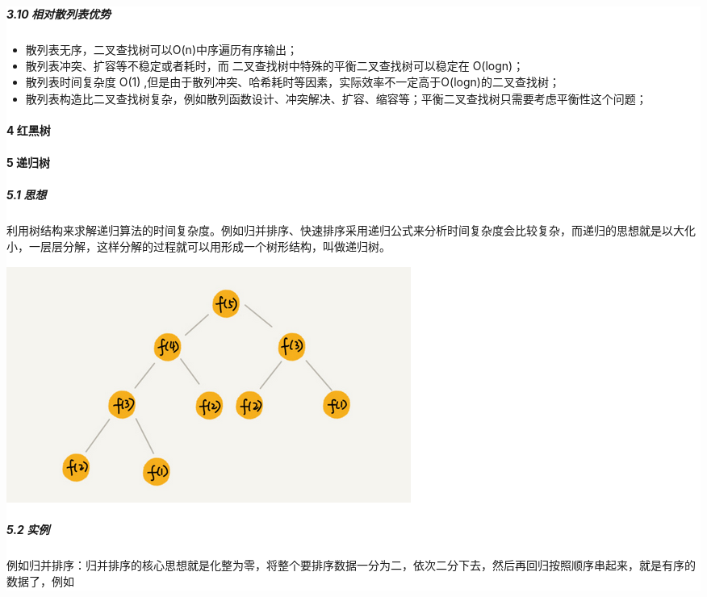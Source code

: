 ##### 3.10 相对散列表优势

- 散列表无序，二叉查找树可以O(n)中序遍历有序输出；
- 散列表冲突、扩容等不稳定或者耗时，而 二叉查找树中特殊的平衡二叉查找树可以稳定在 O(logn)；
- 散列表时间复杂度 O(1) ,但是由于散列冲突、哈希耗时等因素，实际效率不一定高于O(logn)的二叉查找树；
- 散列表构造比二叉查找树复杂，例如散列函数设计、冲突解决、扩容、缩容等；平衡二叉查找树只需要考虑平衡性这个问题；

#### 4 红黑树

#### 5 递归树

##### 5.1 思想

利用树结构来求解递归算法的时间复杂度。例如归并排序、快速排序采用递归公式来分析时间复杂度会比较复杂，而递归的思想就是以大化小，一层层分解，这样分解的过程就可以用形成一个树形结构，叫做递归树。

![1578577158810](tree.assets/1578577158810.png)

##### 5.2 实例

例如归并排序：归并排序的核心思想就是化整为零，将整个要排序数据一分为二，依次二分下去，然后再回归按照顺序串起来，就是有序的数据了，例如
